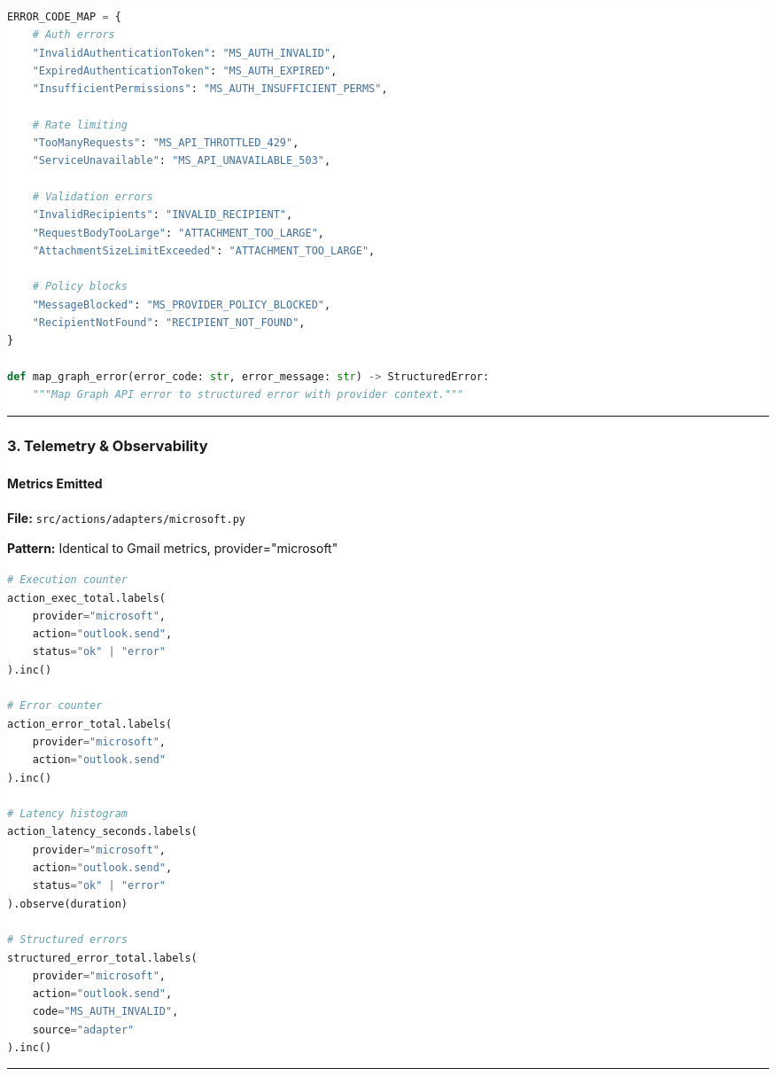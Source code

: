 ```python
ERROR_CODE_MAP = {
    # Auth errors
    "InvalidAuthenticationToken": "MS_AUTH_INVALID",
    "ExpiredAuthenticationToken": "MS_AUTH_EXPIRED",
    "InsufficientPermissions": "MS_AUTH_INSUFFICIENT_PERMS",

    # Rate limiting
    "TooManyRequests": "MS_API_THROTTLED_429",
    "ServiceUnavailable": "MS_API_UNAVAILABLE_503",

    # Validation errors
    "InvalidRecipients": "INVALID_RECIPIENT",
    "RequestBodyTooLarge": "ATTACHMENT_TOO_LARGE",
    "AttachmentSizeLimitExceeded": "ATTACHMENT_TOO_LARGE",

    # Policy blocks
    "MessageBlocked": "MS_PROVIDER_POLICY_BLOCKED",
    "RecipientNotFound": "RECIPIENT_NOT_FOUND",
}

def map_graph_error(error_code: str, error_message: str) -> StructuredError:
    """Map Graph API error to structured error with provider context."""
```

---

### 3. Telemetry & Observability

#### Metrics Emitted
**File:** `src/actions/adapters/microsoft.py`

**Pattern:** Identical to Gmail metrics, provider="microsoft"

```python
# Execution counter
action_exec_total.labels(
    provider="microsoft",
    action="outlook.send",
    status="ok" | "error"
).inc()

# Error counter
action_error_total.labels(
    provider="microsoft",
    action="outlook.send"
).inc()

# Latency histogram
action_latency_seconds.labels(
    provider="microsoft",
    action="outlook.send",
    status="ok" | "error"
).observe(duration)

# Structured errors
structured_error_total.labels(
    provider="microsoft",
    action="outlook.send",
    code="MS_AUTH_INVALID",
    source="adapter"
).inc()
```

---